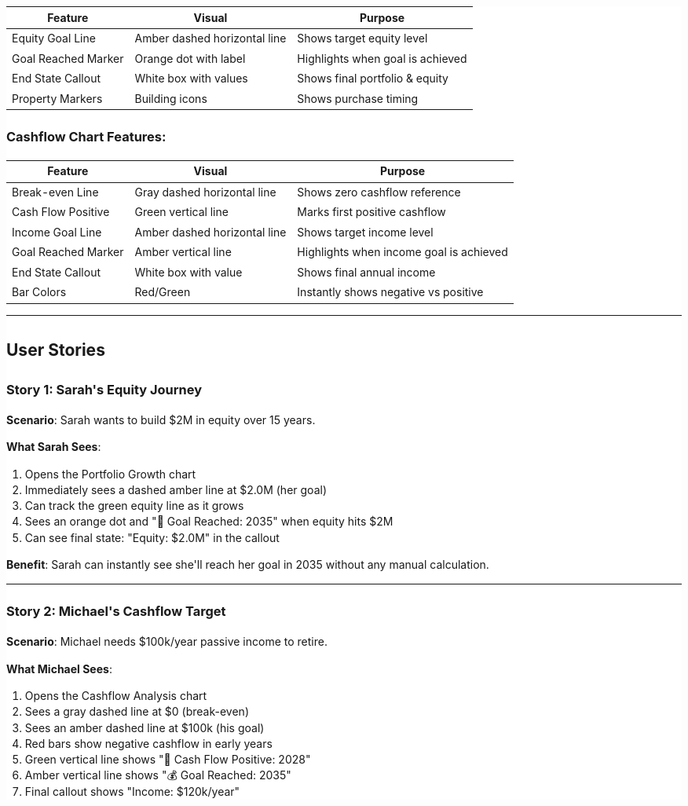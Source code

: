 | Feature | Visual | Purpose |
|---------|--------|---------|
| Equity Goal Line | Amber dashed horizontal line | Shows target equity level |
| Goal Reached Marker | Orange dot with label | Highlights when goal is achieved |
| End State Callout | White box with values | Shows final portfolio & equity |
| Property Markers | Building icons | Shows purchase timing |

### Cashflow Chart Features:

| Feature | Visual | Purpose |
|---------|--------|---------|
| Break-even Line | Gray dashed horizontal line | Shows zero cashflow reference |
| Cash Flow Positive | Green vertical line | Marks first positive cashflow |
| Income Goal Line | Amber dashed horizontal line | Shows target income level |
| Goal Reached Marker | Amber vertical line | Highlights when income goal is achieved |
| End State Callout | White box with value | Shows final annual income |
| Bar Colors | Red/Green | Instantly shows negative vs positive |

---

## User Stories

### Story 1: Sarah's Equity Journey

**Scenario**: Sarah wants to build $2M in equity over 15 years.

**What Sarah Sees**:
1. Opens the Portfolio Growth chart
2. Immediately sees a dashed amber line at $2.0M (her goal)
3. Can track the green equity line as it grows
4. Sees an orange dot and "🎯 Goal Reached: 2035" when equity hits $2M
5. Can see final state: "Equity: $2.0M" in the callout

**Benefit**: Sarah can instantly see she'll reach her goal in 2035 without any manual calculation.

---

### Story 2: Michael's Cashflow Target

**Scenario**: Michael needs $100k/year passive income to retire.

**What Michael Sees**:
1. Opens the Cashflow Analysis chart
2. Sees a gray dashed line at $0 (break-even)
3. Sees an amber dashed line at $100k (his goal)
4. Red bars show negative cashflow in early years
5. Green vertical line shows "💚 Cash Flow Positive: 2028"
6. Amber vertical line shows "💰 Goal Reached: 2035"
7. Final callout shows "Income: $120k/year"
